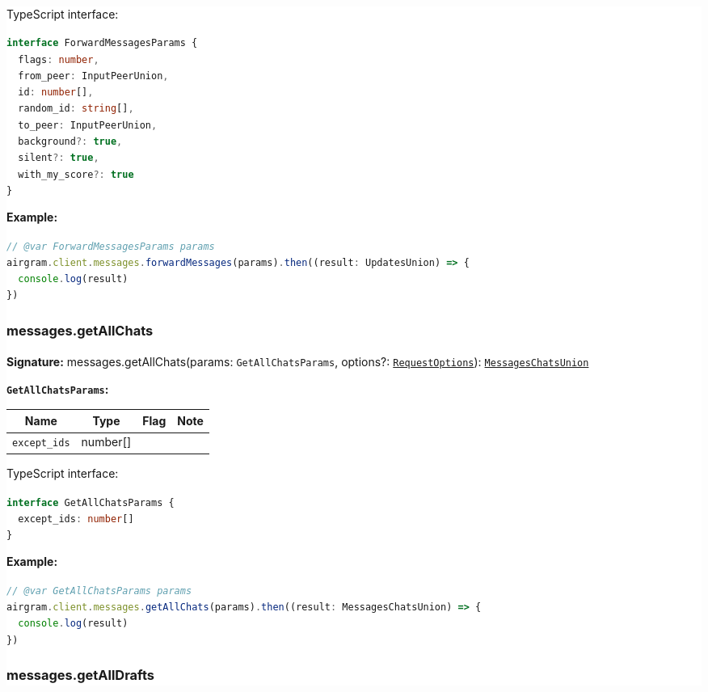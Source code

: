 TypeScript interface:

```typescript
interface ForwardMessagesParams {
  flags: number,
  from_peer: InputPeerUnion,
  id: number[],
  random_id: string[],
  to_peer: InputPeerUnion,
  background?: true,
  silent?: true,
  with_my_score?: true
}
```


**Example:**

```typescript
// @var ForwardMessagesParams params
airgram.client.messages.forwardMessages(params).then((result: UpdatesUnion) => {
  console.log(result)
})
```

### messages.getAllChats

**Signature:** messages.getAllChats(params: `GetAllChatsParams`, options?: [`RequestOptions`](/docs/airgram-types.md#request-options)): [`MessagesChatsUnion`](/docs/telegram-types.md#messageschatsunion)

**`GetAllChatsParams`:**

| Name | Type | Flag | Note |
| --- | --- | --- | --- |
| `except_ids` | number[] |  |  |

TypeScript interface:

```typescript
interface GetAllChatsParams {
  except_ids: number[]
}
```


**Example:**

```typescript
// @var GetAllChatsParams params
airgram.client.messages.getAllChats(params).then((result: MessagesChatsUnion) => {
  console.log(result)
})
```

### messages.getAllDrafts
